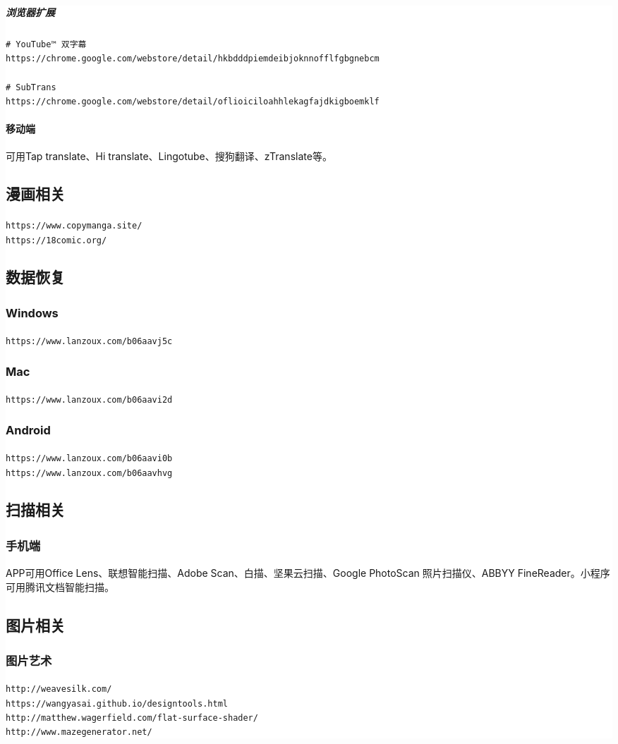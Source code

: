 ##### 浏览器扩展

```
# YouTube™ 双字幕
https://chrome.google.com/webstore/detail/hkbdddpiemdeibjoknnofflfgbgnebcm

# SubTrans
https://chrome.google.com/webstore/detail/oflioiciloahhlekagfajdkigboemklf
```

#### 移动端

可用Tap translate、Hi translate、Lingotube、搜狗翻译、zTranslate等。

## 漫画相关

```
https://www.copymanga.site/
https://18comic.org/
```

## 数据恢复

### Windows

```
https://www.lanzoux.com/b06aavj5c
```

### Mac

```
https://www.lanzoux.com/b06aavi2d
```

### Android

```
https://www.lanzoux.com/b06aavi0b
https://www.lanzoux.com/b06aavhvg
```

## 扫描相关

### 手机端

APP可用Office Lens、联想智能扫描、Adobe Scan、白描、坚果云扫描、Google PhotoScan 照片扫描仪、ABBYY FineReader。小程序可用腾讯文档智能扫描。

## 图片相关

### 图片艺术

```
http://weavesilk.com/
https://wangyasai.github.io/designtools.html
http://matthew.wagerfield.com/flat-surface-shader/
http://www.mazegenerator.net/
```
